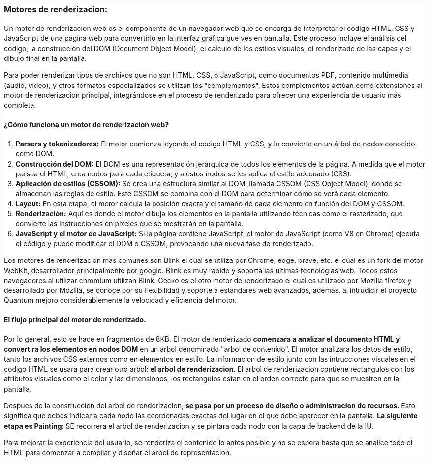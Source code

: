 ### Motores de renderizacion:
Un motor de renderización web es el componente de un navegador web que se encarga de interpretar el código HTML, CSS y JavaScript de una página web para convertirlo en la interfaz gráfica que ves en pantalla. Este proceso incluye el análisis del código, la construcción del DOM (Document Object Model), el cálculo de los estilos visuales, el renderizado de las capas y el dibujo final en la pantalla.

Para poder renderizar tipos de archivos que no son HTML, CSS, o JavaScript, como documentos PDF, contenido multimedia (audio, video), y otros formatos especializados se utilizan los "complementos". Estos complementos actúan como extensiones al motor de renderización principal, integrándose en el proceso de renderizado para ofrecer una experiencia de usuario más completa.

#### ¿Cómo funciona un motor de renderización web?
1. **Parsers y tokenizadores:** El motor comienza leyendo el código HTML y CSS, y lo convierte en un árbol de nodos conocido como DOM.
2. **Construcción del DOM:** El DOM es una representación jerárquica de todos los elementos de la página. A medida que el motor parsea el HTML, crea nodos para cada etiqueta, y a estos nodos se les aplica el estilo adecuado (CSS).
3. **Aplicación de estilos (CSSOM):** Se crea una estructura similar al DOM, llamada CSSOM (CSS Object Model), donde se almacenan las reglas de estilo. Este CSSOM se combina con el DOM para determinar cómo se verá cada elemento.
4. **Layout:** En esta etapa, el motor calcula la posición exacta y el tamaño de cada elemento en función del DOM y CSSOM.
5. **Renderización:** Aquí es donde el motor dibuja los elementos en la pantalla utilizando técnicas como el rasterizado, que convierte las instrucciones en píxeles que se mostrarán en la pantalla.
6. **JavaScript y el motor de JavaScript:** Si la página contiene JavaScript, el motor de JavaScript (como V8 en Chrome) ejecuta el código y puede modificar el DOM o CSSOM, provocando una nueva fase de renderizado.

Los motores de renderizacion mas comunes son Blink el cual se utiliza por Chrome, edge, brave, etc. el cual es un fork del motor WebKit, desarrollador principalmente por google. Blink es muy rapido y soporta las ultimas tecnologias web. Todos estos navegadores al utilizar chromium utilizan Blink. Gecko es el otro motor de renderizado el cual es utilizado por Mozilla firefox y desarrollado por Mozilla, se conoce por su flexibilidad y soporte a estandares web avanzados, ademas, al intrudicir el proyecto Quantum mejoro considerablemente la velocidad y eficiencia del motor.

#### El flujo principal del motor de renderizado.
Por lo general, esto se hace en fragmentos de 8KB. El motor de renderizado **comenzara a analizar el documento HTML y convertira los elementos en nodos DOM** en un arbol denominado "arbol de contenido". El motor analizara los datos de estilo, tanto los archivos CSS externos como en elementos en estilo. La informacion de estilo junto con las intrucciones visuales en el codigo HTML se usara para crear otro arbol: **el arbol de renderizacion**.
El arbol de renderizacion contiene rectangulos con los atributos visuales como el color y las dimensiones, los rectangulos estan en el orden correcto para que se muestren en la pantalla.

Despues de la construccion del arbol de renderizacion, **se pasa por un proceso de diseño o administracion de recursos**. Esto significa que debes indicar a cada nodo las coordenadas exactas del lugar en el que debe aparecer en la pantalla. **La siguiente etapa es Painting**: SE recorrera el arbol de renderizacion y se pintara cada nodo con la capa de backend de la IU.

Para mejorar la experiencia del usuario, se renderiza el contenido lo antes posible y no se espera hasta que se analice todo el HTML para comenzar a compilar y diseñar el arbol de representacion.
